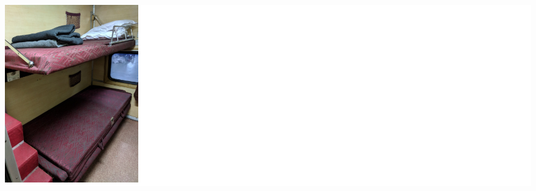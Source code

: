 <a href="/static/assets/img/blog/IndTrainsCoupeJP.jpg" target="_blank"><img src="/static/assets/img/blog/IndTrainsCoupeJP.jpg" width="25.4%"></a></div><p></p>
